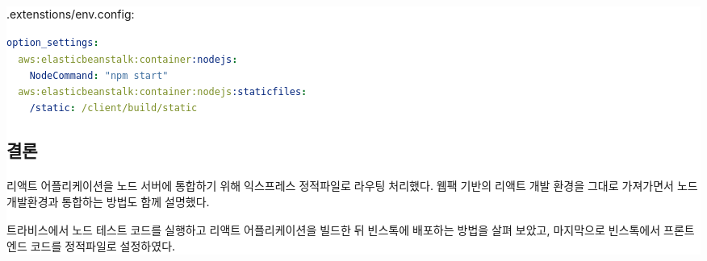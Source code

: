 .extenstions/env.config:

```yaml
option_settings:
  aws:elasticbeanstalk:container:nodejs:
    NodeCommand: "npm start"
  aws:elasticbeanstalk:container:nodejs:staticfiles:
    /static: /client/build/static
```

## 결론 

리액트 어플리케이션을 노드 서버에 통합하기 위해 익스프레스 정적파일로 라우팅 처리했다. 웹팩 기반의 리액트 개발 환경을 그대로 가져가면서 노드 개발환경과 통합하는 방법도 함께 설명했다.

트라비스에서 노드 테스트 코드를 실행하고 리액트 어플리케이션을 빌드한 뒤 빈스톡에 배포하는 방법을 살펴 보았고, 마지막으로 빈스톡에서 프론트엔드 코드를 정적파일로 설정하였다.
